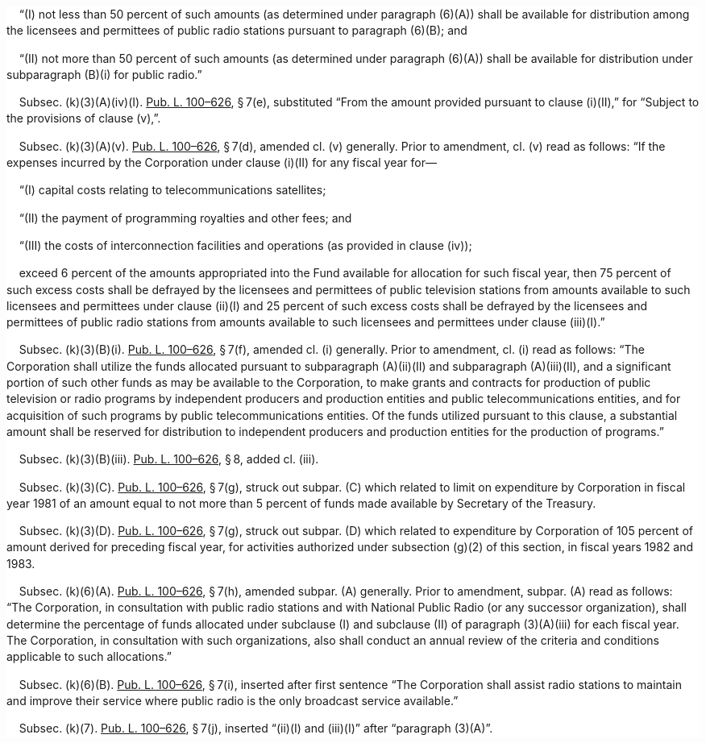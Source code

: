     “(I) not less than 50 percent of such amounts (as determined under paragraph (6)(A)) shall be available for distribution among the licensees and permittees of public radio stations pursuant to paragraph (6)(B); and

    “(II) not more than 50 percent of such amounts (as determined under paragraph (6)(A)) shall be available for distribution under subparagraph (B)(i) for public radio.”

    Subsec. (k)(3)(A)(iv)(I). [Pub. L. 100–626][/us/pl/100/626], § 7(e), substituted “From the amount provided pursuant to clause (i)(II),” for “Subject to the provisions of clause (v),”.

    Subsec. (k)(3)(A)(v). [Pub. L. 100–626][/us/pl/100/626], § 7(d), amended cl. (v) generally. Prior to amendment, cl. (v) read as follows: “If the expenses incurred by the Corporation under clause (i)(II) for any fiscal year for—

    “(I) capital costs relating to telecommunications satellites;

    “(II) the payment of programming royalties and other fees; and

    “(III) the costs of interconnection facilities and operations (as provided in clause (iv));

    exceed 6 percent of the amounts appropriated into the Fund available for allocation for such fiscal year, then 75 percent of such excess costs shall be defrayed by the licensees and permittees of public television stations from amounts available to such licensees and permittees under clause (ii)(I) and 25 percent of such excess costs shall be defrayed by the licensees and permittees of public radio stations from amounts available to such licensees and permittees under clause (iii)(I).”

    Subsec. (k)(3)(B)(i). [Pub. L. 100–626][/us/pl/100/626], § 7(f), amended cl. (i) generally. Prior to amendment, cl. (i) read as follows: “The Corporation shall utilize the funds allocated pursuant to subparagraph (A)(ii)(II) and subparagraph (A)(iii)(II), and a significant portion of such other funds as may be available to the Corporation, to make grants and contracts for production of public television or radio programs by independent producers and production entities and public telecommunications entities, and for acquisition of such programs by public telecommunications entities. Of the funds utilized pursuant to this clause, a substantial amount shall be reserved for distribution to independent producers and production entities for the production of programs.”

    Subsec. (k)(3)(B)(iii). [Pub. L. 100–626][/us/pl/100/626], § 8, added cl. (iii).

    Subsec. (k)(3)(C). [Pub. L. 100–626][/us/pl/100/626], § 7(g), struck out subpar. (C) which related to limit on expenditure by Corporation in fiscal year 1981 of an amount equal to not more than 5 percent of funds made available by Secretary of the Treasury.

    Subsec. (k)(3)(D). [Pub. L. 100–626][/us/pl/100/626], § 7(g), struck out subpar. (D) which related to expenditure by Corporation of 105 percent of amount derived for preceding fiscal year, for activities authorized under subsection (g)(2) of this section, in fiscal years 1982 and 1983.

    Subsec. (k)(6)(A). [Pub. L. 100–626][/us/pl/100/626], § 7(h), amended subpar. (A) generally. Prior to amendment, subpar. (A) read as follows: “The Corporation, in consultation with public radio stations and with National Public Radio (or any successor organization), shall determine the percentage of funds allocated under subclause (I) and subclause (II) of paragraph (3)(A)(iii) for each fiscal year. The Corporation, in consultation with such organizations, also shall conduct an annual review of the criteria and conditions applicable to such allocations.”

    Subsec. (k)(6)(B). [Pub. L. 100–626][/us/pl/100/626], § 7(i), inserted after first sentence “The Corporation shall assist radio stations to maintain and improve their service where public radio is the only broadcast service available.”

    Subsec. (k)(7). [Pub. L. 100–626][/us/pl/100/626], § 7(j), inserted “(ii)(I) and (iii)(I)” after “paragraph (3)(A)”.


[/us/usc/t5/s5312]: https://publicdocs.github.io/go/links?ns=uslm&ref=%2Fus%2Fusc%2Ft5%2Fs5312
[/us/usc/t47/s398/b/4]: https://publicdocs.github.io/go/links?ns=uslm&ref=%2Fus%2Fusc%2Ft47%2Fs398%2Fb%2F4
[/us/act/1934-06-19/ch652]: https://publicdocs.github.io/go/links?ns=uslm&ref=%2Fus%2Fact%2F1934-06-19%2Fch652
[/us/pl/90/129/tII]: https://publicdocs.github.io/go/links?ns=uslm&ref=%2Fus%2Fpl%2F90%2F129%2FtII
[/us/stat/81/368]: https://publicdocs.github.io/go/links?ns=uslm&ref=%2Fus%2Fstat%2F81%2F368
[/us/pl/90/294]: https://publicdocs.github.io/go/links?ns=uslm&ref=%2Fus%2Fpl%2F90%2F294
[/us/stat/82/108]: https://publicdocs.github.io/go/links?ns=uslm&ref=%2Fus%2Fstat%2F82%2F108
[/us/pl/91/97]: https://publicdocs.github.io/go/links?ns=uslm&ref=%2Fus%2Fpl%2F91%2F97
[/us/stat/83/146]: https://publicdocs.github.io/go/links?ns=uslm&ref=%2Fus%2Fstat%2F83%2F146
[/us/pl/91/437]: https://publicdocs.github.io/go/links?ns=uslm&ref=%2Fus%2Fpl%2F91%2F437
[/us/stat/84/888]: https://publicdocs.github.io/go/links?ns=uslm&ref=%2Fus%2Fstat%2F84%2F888
[/us/pl/92/411]: https://publicdocs.github.io/go/links?ns=uslm&ref=%2Fus%2Fpl%2F92%2F411
[/us/stat/86/643]: https://publicdocs.github.io/go/links?ns=uslm&ref=%2Fus%2Fstat%2F86%2F643
[/us/pl/93/84]: https://publicdocs.github.io/go/links?ns=uslm&ref=%2Fus%2Fpl%2F93%2F84
[/us/stat/87/219]: https://publicdocs.github.io/go/links?ns=uslm&ref=%2Fus%2Fstat%2F87%2F219
[/us/pl/94/192]: https://publicdocs.github.io/go/links?ns=uslm&ref=%2Fus%2Fpl%2F94%2F192
[/us/stat/89/1099]: https://publicdocs.github.io/go/links?ns=uslm&ref=%2Fus%2Fstat%2F89%2F1099
[/us/pl/95/567/tIII]: https://publicdocs.github.io/go/links?ns=uslm&ref=%2Fus%2Fpl%2F95%2F567%2FtIII
[/us/stat/92/2411]: https://publicdocs.github.io/go/links?ns=uslm&ref=%2Fus%2Fstat%2F92%2F2411
[/us/pl/97/35/tXII]: https://publicdocs.github.io/go/links?ns=uslm&ref=%2Fus%2Fpl%2F97%2F35%2FtXII
[/us/stat/95/725-730]: https://publicdocs.github.io/go/links?ns=uslm&ref=%2Fus%2Fstat%2F95%2F725-730
[/us/pl/98/214]: https://publicdocs.github.io/go/links?ns=uslm&ref=%2Fus%2Fpl%2F98%2F214
[/us/stat/97/1467-1469]: https://publicdocs.github.io/go/links?ns=uslm&ref=%2Fus%2Fstat%2F97%2F1467-1469
[/us/pl/99/272/tV]: https://publicdocs.github.io/go/links?ns=uslm&ref=%2Fus%2Fpl%2F99%2F272%2FtV
[/us/stat/100/117]: https://publicdocs.github.io/go/links?ns=uslm&ref=%2Fus%2Fstat%2F100%2F117
[/us/pl/100/626]: https://publicdocs.github.io/go/links?ns=uslm&ref=%2Fus%2Fpl%2F100%2F626
[/us/stat/102/3207-3211]: https://publicdocs.github.io/go/links?ns=uslm&ref=%2Fus%2Fstat%2F102%2F3207-3211
[/us/pl/102/356]: https://publicdocs.github.io/go/links?ns=uslm&ref=%2Fus%2Fpl%2F102%2F356
[/us/stat/106/949-953]: https://publicdocs.github.io/go/links?ns=uslm&ref=%2Fus%2Fstat%2F106%2F949-953
[/us/pl/105/277/dA]: https://publicdocs.github.io/go/links?ns=uslm&ref=%2Fus%2Fpl%2F105%2F277%2FdA
[/us/stat/112/2681-337]: https://publicdocs.github.io/go/links?ns=uslm&ref=%2Fus%2Fstat%2F112%2F2681-337
[/us/pl/106/113/dB]: https://publicdocs.github.io/go/links?ns=uslm&ref=%2Fus%2Fpl%2F106%2F113%2FdB
[/us/stat/113/1536]: https://publicdocs.github.io/go/links?ns=uslm&ref=%2Fus%2Fstat%2F113%2F1536
[/us/pl/107/20/tII]: https://publicdocs.github.io/go/links?ns=uslm&ref=%2Fus%2Fpl%2F107%2F20%2FtII
[/us/stat/115/182]: https://publicdocs.github.io/go/links?ns=uslm&ref=%2Fus%2Fstat%2F115%2F182
[/us/pl/108/271]: https://publicdocs.github.io/go/links?ns=uslm&ref=%2Fus%2Fpl%2F108%2F271
[/us/stat/118/814]: https://publicdocs.github.io/go/links?ns=uslm&ref=%2Fus%2Fstat%2F118%2F814
[/us/pl/87/569]: https://publicdocs.github.io/go/links?ns=uslm&ref=%2Fus%2Fpl%2F87%2F569
[/us/stat/76/265]: https://publicdocs.github.io/go/links?ns=uslm&ref=%2Fus%2Fstat%2F76%2F265
[/us/pl/102/356/s5/c]: https://publicdocs.github.io/go/links?ns=uslm&ref=%2Fus%2Fpl%2F102%2F356%2Fs5%2Fc
[/us/act/1934-06-19/ch652]: https://publicdocs.github.io/go/links?ns=uslm&ref=%2Fus%2Fact%2F1934-06-19%2Fch652
[/us/stat/48/1064]: https://publicdocs.github.io/go/links?ns=uslm&ref=%2Fus%2Fstat%2F48%2F1064
[/us/usc/t47/s609]: https://publicdocs.github.io/go/links?ns=uslm&ref=%2Fus%2Fusc%2Ft47%2Fs609
[/us/act/1934-06-19/ch652/tIII]: https://publicdocs.github.io/go/links?ns=uslm&ref=%2Fus%2Fact%2F1934-06-19%2Fch652%2FtIII
[/us/pl/87/447]: https://publicdocs.github.io/go/links?ns=uslm&ref=%2Fus%2Fpl%2F87%2F447
[/us/stat/76/67]: https://publicdocs.github.io/go/links?ns=uslm&ref=%2Fus%2Fstat%2F76%2F67
[/us/pl/90/129]: https://publicdocs.github.io/go/links?ns=uslm&ref=%2Fus%2Fpl%2F90%2F129
[/us/pl/101/437]: https://publicdocs.github.io/go/links?ns=uslm&ref=%2Fus%2Fpl%2F101%2F437
[/us/usc/t47/s393a]: https://publicdocs.github.io/go/links?ns=uslm&ref=%2Fus%2Fusc%2Ft47%2Fs393a
[/us/pl/108/271]: https://publicdocs.github.io/go/links?ns=uslm&ref=%2Fus%2Fpl%2F108%2F271
[/us/pl/107/20]: https://publicdocs.github.io/go/links?ns=uslm&ref=%2Fus%2Fpl%2F107%2F20
[/us/pl/106/113]: https://publicdocs.github.io/go/links?ns=uslm&ref=%2Fus%2Fpl%2F106%2F113
[/us/pl/105/277]: https://publicdocs.github.io/go/links?ns=uslm&ref=%2Fus%2Fpl%2F105%2F277
[/us/usc/t47/s396/k/9]: https://publicdocs.github.io/go/links?ns=uslm&ref=%2Fus%2Fusc%2Ft47%2Fs396%2Fk%2F9
[/us/usc/t26/s4958]: https://publicdocs.github.io/go/links?ns=uslm&ref=%2Fus%2Fusc%2Ft26%2Fs4958
[/us/pl/102/356]: https://publicdocs.github.io/go/links?ns=uslm&ref=%2Fus%2Fpl%2F102%2F356
[/us/pl/102/356]: https://publicdocs.github.io/go/links?ns=uslm&ref=%2Fus%2Fpl%2F102%2F356
[/us/pl/102/356]: https://publicdocs.github.io/go/links?ns=uslm&ref=%2Fus%2Fpl%2F102%2F356
[/us/pl/102/356]: https://publicdocs.github.io/go/links?ns=uslm&ref=%2Fus%2Fpl%2F102%2F356
[/us/pl/102/356]: https://publicdocs.github.io/go/links?ns=uslm&ref=%2Fus%2Fpl%2F102%2F356
[/us/pl/102/356]: https://publicdocs.github.io/go/links?ns=uslm&ref=%2Fus%2Fpl%2F102%2F356
[/us/pl/102/356]: https://publicdocs.github.io/go/links?ns=uslm&ref=%2Fus%2Fpl%2F102%2F356
[/us/pl/102/356]: https://publicdocs.github.io/go/links?ns=uslm&ref=%2Fus%2Fpl%2F102%2F356
[/us/pl/102/356]: https://publicdocs.github.io/go/links?ns=uslm&ref=%2Fus%2Fpl%2F102%2F356
[/us/pl/102/356]: https://publicdocs.github.io/go/links?ns=uslm&ref=%2Fus%2Fpl%2F102%2F356
[/us/pl/102/356]: https://publicdocs.github.io/go/links?ns=uslm&ref=%2Fus%2Fpl%2F102%2F356
[/us/pl/102/356]: https://publicdocs.github.io/go/links?ns=uslm&ref=%2Fus%2Fpl%2F102%2F356
[/us/pl/102/356]: https://publicdocs.github.io/go/links?ns=uslm&ref=%2Fus%2Fpl%2F102%2F356
[/us/pl/102/356]: https://publicdocs.github.io/go/links?ns=uslm&ref=%2Fus%2Fpl%2F102%2F356
[/us/pl/102/356]: https://publicdocs.github.io/go/links?ns=uslm&ref=%2Fus%2Fpl%2F102%2F356
[/us/pl/102/356]: https://publicdocs.github.io/go/links?ns=uslm&ref=%2Fus%2Fpl%2F102%2F356
[/us/pl/102/356]: https://publicdocs.github.io/go/links?ns=uslm&ref=%2Fus%2Fpl%2F102%2F356
[/us/pl/100/626]: https://publicdocs.github.io/go/links?ns=uslm&ref=%2Fus%2Fpl%2F100%2F626
[/us/pl/100/626]: https://publicdocs.github.io/go/links?ns=uslm&ref=%2Fus%2Fpl%2F100%2F626
[/us/pl/100/626]: https://publicdocs.github.io/go/links?ns=uslm&ref=%2Fus%2Fpl%2F100%2F626
[/us/pl/100/626]: https://publicdocs.github.io/go/links?ns=uslm&ref=%2Fus%2Fpl%2F100%2F626
[/us/pl/100/626]: https://publicdocs.github.io/go/links?ns=uslm&ref=%2Fus%2Fpl%2F100%2F626
[/us/pl/100/626]: https://publicdocs.github.io/go/links?ns=uslm&ref=%2Fus%2Fpl%2F100%2F626
[/us/pl/100/626]: https://publicdocs.github.io/go/links?ns=uslm&ref=%2Fus%2Fpl%2F100%2F626
[/us/pl/100/626]: https://publicdocs.github.io/go/links?ns=uslm&ref=%2Fus%2Fpl%2F100%2F626
[/us/pl/100/626]: https://publicdocs.github.io/go/links?ns=uslm&ref=%2Fus%2Fpl%2F100%2F626
[/us/pl/100/626]: https://publicdocs.github.io/go/links?ns=uslm&ref=%2Fus%2Fpl%2F100%2F626
[/us/pl/100/626]: https://publicdocs.github.io/go/links?ns=uslm&ref=%2Fus%2Fpl%2F100%2F626
[/us/pl/100/626]: https://publicdocs.github.io/go/links?ns=uslm&ref=%2Fus%2Fpl%2F100%2F626
[/us/pl/100/626]: https://publicdocs.github.io/go/links?ns=uslm&ref=%2Fus%2Fpl%2F100%2F626
[/us/pl/100/626]: https://publicdocs.github.io/go/links?ns=uslm&ref=%2Fus%2Fpl%2F100%2F626
[/us/pl/100/626]: https://publicdocs.github.io/go/links?ns=uslm&ref=%2Fus%2Fpl%2F100%2F626
[/us/pl/100/626]: https://publicdocs.github.io/go/links?ns=uslm&ref=%2Fus%2Fpl%2F100%2F626
[/us/pl/100/626]: https://publicdocs.github.io/go/links?ns=uslm&ref=%2Fus%2Fpl%2F100%2F626
[/us/pl/100/626]: https://publicdocs.github.io/go/links?ns=uslm&ref=%2Fus%2Fpl%2F100%2F626
[/us/pl/99/272]: https://publicdocs.github.io/go/links?ns=uslm&ref=%2Fus%2Fpl%2F99%2F272
[/us/pl/99/272]: https://publicdocs.github.io/go/links?ns=uslm&ref=%2Fus%2Fpl%2F99%2F272
[/us/pl/99/272]: https://publicdocs.github.io/go/links?ns=uslm&ref=%2Fus%2Fpl%2F99%2F272
[/us/pl/98/214]: https://publicdocs.github.io/go/links?ns=uslm&ref=%2Fus%2Fpl%2F98%2F214
[/us/pl/98/214]: https://publicdocs.github.io/go/links?ns=uslm&ref=%2Fus%2Fpl%2F98%2F214
[/us/pl/98/214]: https://publicdocs.github.io/go/links?ns=uslm&ref=%2Fus%2Fpl%2F98%2F214
[/us/pl/98/214]: https://publicdocs.github.io/go/links?ns=uslm&ref=%2Fus%2Fpl%2F98%2F214
[/us/pl/98/214]: https://publicdocs.github.io/go/links?ns=uslm&ref=%2Fus%2Fpl%2F98%2F214
[/us/pl/98/214]: https://publicdocs.github.io/go/links?ns=uslm&ref=%2Fus%2Fpl%2F98%2F214
[/us/pl/97/35]: https://publicdocs.github.io/go/links?ns=uslm&ref=%2Fus%2Fpl%2F97%2F35
[/us/pl/97/35]: https://publicdocs.github.io/go/links?ns=uslm&ref=%2Fus%2Fpl%2F97%2F35
[/us/pl/97/35]: https://publicdocs.github.io/go/links?ns=uslm&ref=%2Fus%2Fpl%2F97%2F35
[/us/pl/97/35]: https://publicdocs.github.io/go/links?ns=uslm&ref=%2Fus%2Fpl%2F97%2F35
[/us/pl/97/35]: https://publicdocs.github.io/go/links?ns=uslm&ref=%2Fus%2Fpl%2F97%2F35
[/us/pl/97/35]: https://publicdocs.github.io/go/links?ns=uslm&ref=%2Fus%2Fpl%2F97%2F35
[/us/pl/97/35]: https://publicdocs.github.io/go/links?ns=uslm&ref=%2Fus%2Fpl%2F97%2F35
[/us/pl/97/35]: https://publicdocs.github.io/go/links?ns=uslm&ref=%2Fus%2Fpl%2F97%2F35
[/us/pl/97/35]: https://publicdocs.github.io/go/links?ns=uslm&ref=%2Fus%2Fpl%2F97%2F35
[/us/pl/97/35]: https://publicdocs.github.io/go/links?ns=uslm&ref=%2Fus%2Fpl%2F97%2F35
[/us/pl/97/35]: https://publicdocs.github.io/go/links?ns=uslm&ref=%2Fus%2Fpl%2F97%2F35
[/us/pl/97/35]: https://publicdocs.github.io/go/links?ns=uslm&ref=%2Fus%2Fpl%2F97%2F35
[/us/usc/t47/s393/d]: https://publicdocs.github.io/go/links?ns=uslm&ref=%2Fus%2Fusc%2Ft47%2Fs393%2Fd
[/us/pl/97/35]: https://publicdocs.github.io/go/links?ns=uslm&ref=%2Fus%2Fpl%2F97%2F35
[/us/pl/97/35]: https://publicdocs.github.io/go/links?ns=uslm&ref=%2Fus%2Fpl%2F97%2F35
[/us/pl/97/35]: https://publicdocs.github.io/go/links?ns=uslm&ref=%2Fus%2Fpl%2F97%2F35
[/us/pl/97/35]: https://publicdocs.github.io/go/links?ns=uslm&ref=%2Fus%2Fpl%2F97%2F35
[/us/pl/97/35]: https://publicdocs.github.io/go/links?ns=uslm&ref=%2Fus%2Fpl%2F97%2F35
[/us/pl/97/35]: https://publicdocs.github.io/go/links?ns=uslm&ref=%2Fus%2Fpl%2F97%2F35
[/us/pl/95/567]: https://publicdocs.github.io/go/links?ns=uslm&ref=%2Fus%2Fpl%2F95%2F567
[/us/pl/95/567]: https://publicdocs.github.io/go/links?ns=uslm&ref=%2Fus%2Fpl%2F95%2F567
[/us/pl/95/567]: https://publicdocs.github.io/go/links?ns=uslm&ref=%2Fus%2Fpl%2F95%2F567
[/us/pl/95/567]: https://publicdocs.github.io/go/links?ns=uslm&ref=%2Fus%2Fpl%2F95%2F567
[/us/pl/95/567]: https://publicdocs.github.io/go/links?ns=uslm&ref=%2Fus%2Fpl%2F95%2F567
[/us/pl/95/567]: https://publicdocs.github.io/go/links?ns=uslm&ref=%2Fus%2Fpl%2F95%2F567
[/us/pl/95/567]: https://publicdocs.github.io/go/links?ns=uslm&ref=%2Fus%2Fpl%2F95%2F567
[/us/pl/95/567]: https://publicdocs.github.io/go/links?ns=uslm&ref=%2Fus%2Fpl%2F95%2F567
[/us/pl/94/192]: https://publicdocs.github.io/go/links?ns=uslm&ref=%2Fus%2Fpl%2F94%2F192
[/us/pl/94/192]: https://publicdocs.github.io/go/links?ns=uslm&ref=%2Fus%2Fpl%2F94%2F192
[/us/pl/94/192]: https://publicdocs.github.io/go/links?ns=uslm&ref=%2Fus%2Fpl%2F94%2F192
[/us/pl/93/84]: https://publicdocs.github.io/go/links?ns=uslm&ref=%2Fus%2Fpl%2F93%2F84
[/us/pl/93/84]: https://publicdocs.github.io/go/links?ns=uslm&ref=%2Fus%2Fpl%2F93%2F84
[/us/pl/92/411]: https://publicdocs.github.io/go/links?ns=uslm&ref=%2Fus%2Fpl%2F92%2F411